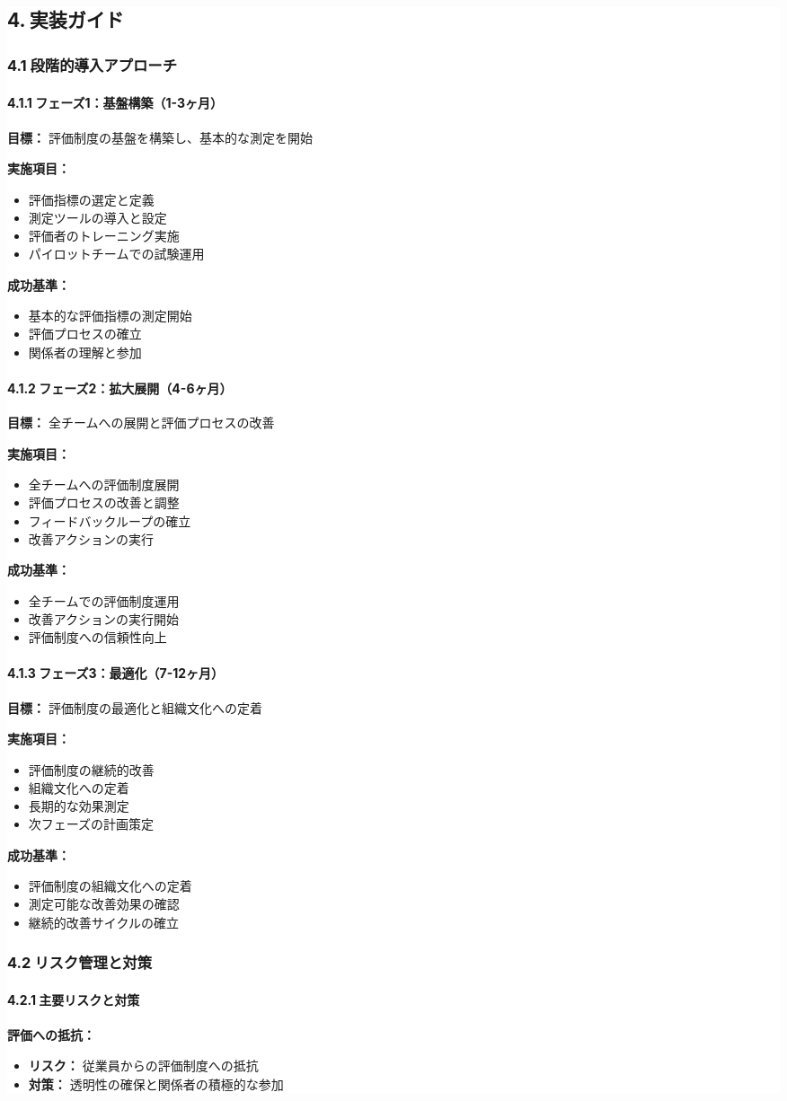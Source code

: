## 4. 実装ガイド

### 4.1 段階的導入アプローチ

#### 4.1.1 フェーズ1：基盤構築（1-3ヶ月）
**目標：** 評価制度の基盤を構築し、基本的な測定を開始

**実施項目：**
- 評価指標の選定と定義
- 測定ツールの導入と設定
- 評価者のトレーニング実施
- パイロットチームでの試験運用

**成功基準：**
- 基本的な評価指標の測定開始
- 評価プロセスの確立
- 関係者の理解と参加

#### 4.1.2 フェーズ2：拡大展開（4-6ヶ月）
**目標：** 全チームへの展開と評価プロセスの改善

**実施項目：**
- 全チームへの評価制度展開
- 評価プロセスの改善と調整
- フィードバックループの確立
- 改善アクションの実行

**成功基準：**
- 全チームでの評価制度運用
- 改善アクションの実行開始
- 評価制度への信頼性向上

#### 4.1.3 フェーズ3：最適化（7-12ヶ月）
**目標：** 評価制度の最適化と組織文化への定着

**実施項目：**
- 評価制度の継続的改善
- 組織文化への定着
- 長期的な効果測定
- 次フェーズの計画策定

**成功基準：**
- 評価制度の組織文化への定着
- 測定可能な改善効果の確認
- 継続的改善サイクルの確立

### 4.2 リスク管理と対策

#### 4.2.1 主要リスクと対策
**評価への抵抗：**
- **リスク：** 従業員からの評価制度への抵抗
- **対策：** 透明性の確保と関係者の積極的な参加
